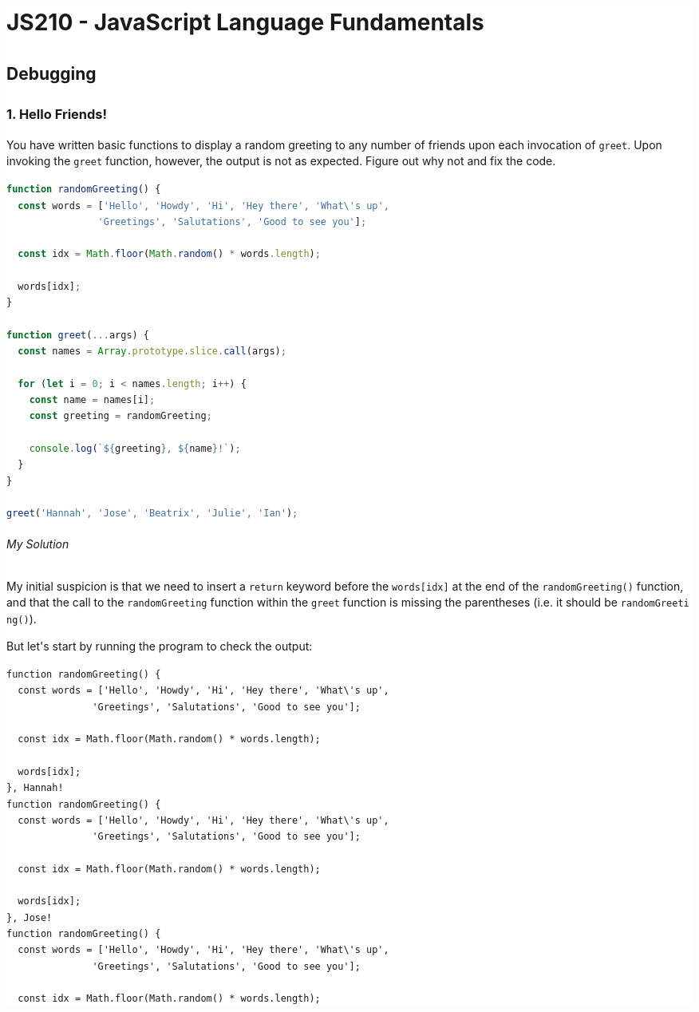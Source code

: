 # JS210 - JavaScript Language Fundamentals

## Debugging

### 1. Hello Friends!

You have written basic functions to display a random greeting to any number of friends upon each invocation of `greet`. Upon invoking the `greet` function, however, the output is not as expected. Figure out why not and fix the code.  

```javascript
function randomGreeting() {
  const words = ['Hello', 'Howdy', 'Hi', 'Hey there', 'What\'s up',
                'Greetings', 'Salutations', 'Good to see you'];
  
  const idx = Math.floor(Math.random() * words.length);
  
  words[idx];
}

function greet(...args) {
  const names = Array.prototype.slice.call(args);
  
  for (let i = 0; i < names.length; i++) {
    const name = names[i];
    const greeting = randomGreeting;
    
    console.log(`${greeting}, ${name}!`);
  }
}

greet('Hannah', 'Jose', 'Beatrix', 'Julie', 'Ian');
```

###### My Solution

My initial suspicion is that we need to insert a `return` keyword before the `words[idx]` at the end of the `randomGreeting()` function, and that the call to the `randomGreeting` function within the `greet` function is missing the parentheses (i.e. it should be `randomGreeting()`).  

But let's start by running the program to check the output:

```
function randomGreeting() {
  const words = ['Hello', 'Howdy', 'Hi', 'Hey there', 'What\'s up',
               'Greetings', 'Salutations', 'Good to see you'];

  const idx = Math.floor(Math.random() * words.length);

  words[idx];
}, Hannah!
function randomGreeting() {
  const words = ['Hello', 'Howdy', 'Hi', 'Hey there', 'What\'s up',
               'Greetings', 'Salutations', 'Good to see you'];

  const idx = Math.floor(Math.random() * words.length);

  words[idx];
}, Jose!
function randomGreeting() {
  const words = ['Hello', 'Howdy', 'Hi', 'Hey there', 'What\'s up',
               'Greetings', 'Salutations', 'Good to see you'];

  const idx = Math.floor(Math.random() * words.length);
```